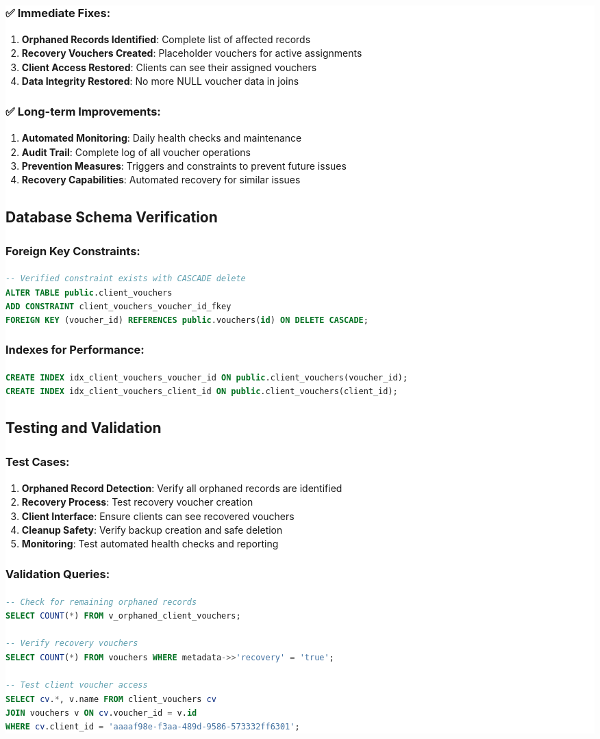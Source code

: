 ### ✅ **Immediate Fixes**:
1. **Orphaned Records Identified**: Complete list of affected records
2. **Recovery Vouchers Created**: Placeholder vouchers for active assignments
3. **Client Access Restored**: Clients can see their assigned vouchers
4. **Data Integrity Restored**: No more NULL voucher data in joins

### ✅ **Long-term Improvements**:
1. **Automated Monitoring**: Daily health checks and maintenance
2. **Audit Trail**: Complete log of all voucher operations
3. **Prevention Measures**: Triggers and constraints to prevent future issues
4. **Recovery Capabilities**: Automated recovery for similar issues

## Database Schema Verification

### Foreign Key Constraints:
```sql
-- Verified constraint exists with CASCADE delete
ALTER TABLE public.client_vouchers 
ADD CONSTRAINT client_vouchers_voucher_id_fkey 
FOREIGN KEY (voucher_id) REFERENCES public.vouchers(id) ON DELETE CASCADE;
```

### Indexes for Performance:
```sql
CREATE INDEX idx_client_vouchers_voucher_id ON public.client_vouchers(voucher_id);
CREATE INDEX idx_client_vouchers_client_id ON public.client_vouchers(client_id);
```

## Testing and Validation

### Test Cases:
1. **Orphaned Record Detection**: Verify all orphaned records are identified
2. **Recovery Process**: Test recovery voucher creation
3. **Client Interface**: Ensure clients can see recovered vouchers
4. **Cleanup Safety**: Verify backup creation and safe deletion
5. **Monitoring**: Test automated health checks and reporting

### Validation Queries:
```sql
-- Check for remaining orphaned records
SELECT COUNT(*) FROM v_orphaned_client_vouchers;

-- Verify recovery vouchers
SELECT COUNT(*) FROM vouchers WHERE metadata->>'recovery' = 'true';

-- Test client voucher access
SELECT cv.*, v.name FROM client_vouchers cv 
JOIN vouchers v ON cv.voucher_id = v.id 
WHERE cv.client_id = 'aaaaf98e-f3aa-489d-9586-573332ff6301';
```
